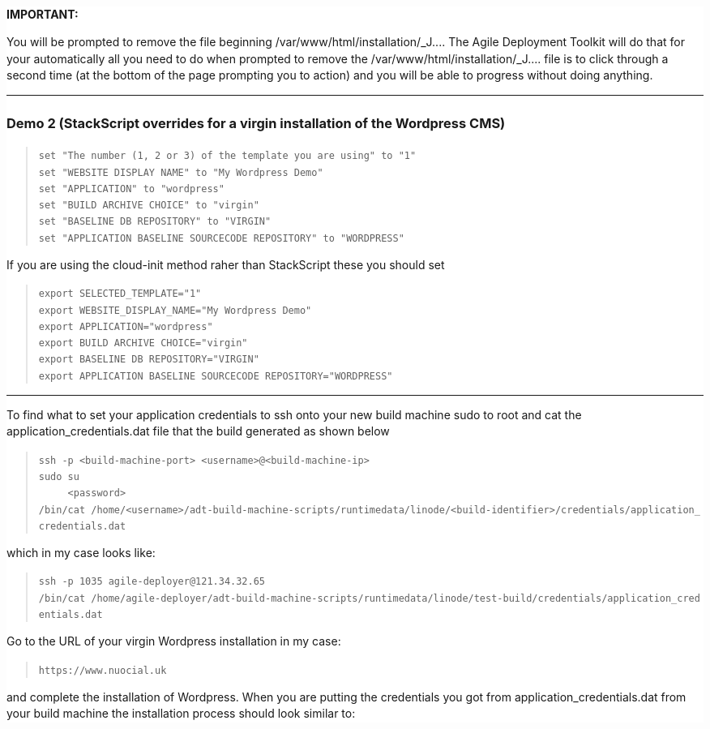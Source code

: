 **IMPORTANT:**

You will be prompted to remove the file beginning /var/www/html/installation/_J.... The Agile Deployment Toolkit will do that for your automatically all you need to do when prompted to remove the /var/www/html/installation/_J.... file is to click through a second time (at the bottom of the page prompting you to action) and you will be able to progress without doing anything. 

---------------------------

### Demo 2 (StackScript overrides for a virgin installation of the Wordpress CMS)   

>     set "The number (1, 2 or 3) of the template you are using" to "1"  
>     set "WEBSITE DISPLAY NAME" to "My Wordpress Demo"  
>     set "APPLICATION" to "wordpress"  
>     set "BUILD ARCHIVE CHOICE" to "virgin"  
>     set "BASELINE DB REPOSITORY" to "VIRGIN"  
>     set "APPLICATION BASELINE SOURCECODE REPOSITORY" to "WORDPRESS"

If you are using the cloud-init method raher than StackScript these you should set

>     export SELECTED_TEMPLATE="1"
>     export WEBSITE_DISPLAY_NAME="My Wordpress Demo"
>     export APPLICATION="wordpress"
>     export BUILD ARCHIVE CHOICE="virgin"
>     export BASELINE DB REPOSITORY="VIRGIN"
>     export APPLICATION BASELINE SOURCECODE REPOSITORY="WORDPRESS" 

----------------------

To find what to set your application credentials to ssh onto your new build machine sudo to root and cat the application_credentials.dat file that the build generated as shown below

>     ssh -p <build-machine-port> <username>@<build-machine-ip>
>     sudo su
>          <password>
>     /bin/cat /home/<username>/adt-build-machine-scripts/runtimedata/linode/<build-identifier>/credentials/application_credentials.dat

which in my case looks like:

>     ssh -p 1035 agile-deployer@121.34.32.65
>     /bin/cat /home/agile-deployer/adt-build-machine-scripts/runtimedata/linode/test-build/credentials/application_credentials.dat

Go to the URL of your virgin Wordpress installation in my case:

>     https://www.nuocial.uk

and complete the installation of Wordpress. When you are putting the credentials you got from application_credentials.dat from your build machine the installation process should look similar to:
